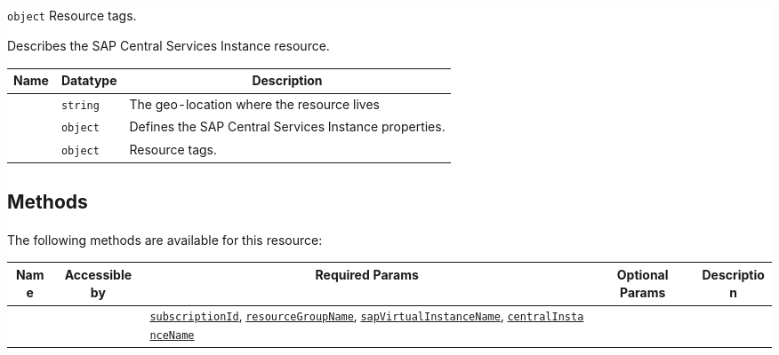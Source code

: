 </tr>
<tr>
    <td><CopyableCode code="tags" /></td>
    <td><code>object</code></td>
    <td>Resource tags.</td>
</tr>
</tbody>
</table>
</TabItem>
<TabItem value="list">

Describes the SAP Central Services Instance resource.

<table>
<thead>
    <tr>
    <th>Name</th>
    <th>Datatype</th>
    <th>Description</th>
    </tr>
</thead>
<tbody>
<tr>
    <td><CopyableCode code="location" /></td>
    <td><code>string</code></td>
    <td>The geo-location where the resource lives</td>
</tr>
<tr>
    <td><CopyableCode code="properties" /></td>
    <td><code>object</code></td>
    <td>Defines the SAP Central Services Instance properties.</td>
</tr>
<tr>
    <td><CopyableCode code="tags" /></td>
    <td><code>object</code></td>
    <td>Resource tags.</td>
</tr>
</tbody>
</table>
</TabItem>
</Tabs>

## Methods

The following methods are available for this resource:

<table>
<thead>
    <tr>
    <th>Name</th>
    <th>Accessible by</th>
    <th>Required Params</th>
    <th>Optional Params</th>
    <th>Description</th>
    </tr>
</thead>
<tbody>
<tr>
    <td><a href="#get"><CopyableCode code="get" /></a></td>
    <td><CopyableCode code="select" /></td>
    <td><a href="#parameter-subscriptionId"><code>subscriptionId</code></a>, <a href="#parameter-resourceGroupName"><code>resourceGroupName</code></a>, <a href="#parameter-sapVirtualInstanceName"><code>sapVirtualInstanceName</code></a>, <a href="#parameter-centralInstanceName"><code>centralInstanceName</code></a></td>
    <td></td>